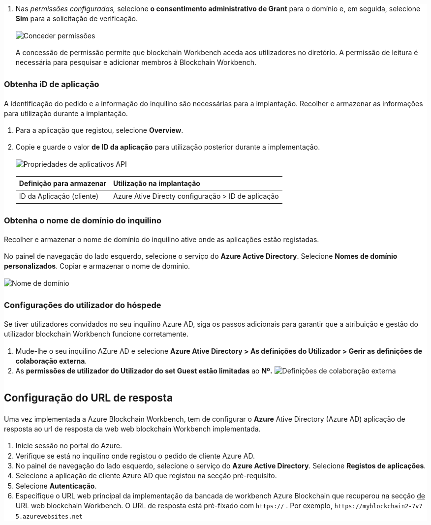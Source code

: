 1. Nas *permissões configuradas,* selecione **o consentimento administrativo de Grant** para o domínio e, em seguida, selecione **Sim** para a solicitação de verificação.

   ![Conceder permissões](media/deploy/client-app-grant-permissions.png)

   A concessão de permissão permite que blockchain Workbench aceda aos utilizadores no diretório. A permissão de leitura é necessária para pesquisar e adicionar membros à Blockchain Workbench.

### <a name="get-application-id"></a>Obtenha iD de aplicação

A identificação do pedido e a informação do inquilino são necessárias para a implantação. Recolher e armazenar as informações para utilização durante a implantação.

1. Para a aplicação que registou, selecione **Overview**.
1. Copie e guarde o valor **de ID da aplicação** para utilização posterior durante a implementação.

    ![Propriedades de aplicativos API](media/deploy/app-properties.png)

    | Definição para armazenar  | Utilização na implantação |
    |------------------|-------------------|
    | ID da Aplicação (cliente) | Azure Ative Directy configuração > ID de aplicação |

### <a name="get-tenant-domain-name"></a>Obtenha o nome de domínio do inquilino

Recolher e armazenar o nome de domínio do inquilino ative onde as aplicações estão registadas.

No painel de navegação do lado esquerdo, selecione o serviço do **Azure Active Directory**. Selecione **Nomes de domínio personalizados**. Copiar e armazenar o nome de domínio.

![Nome de domínio](media/deploy/domain-name.png)

### <a name="guest-user-settings"></a>Configurações do utilizador do hóspede

Se tiver utilizadores convidados no seu inquilino Azure AD, siga os passos adicionais para garantir que a atribuição e gestão do utilizador blockchain Workbench funcione corretamente.

1. Mude-lhe o seu inquilino AZure AD e selecione **Azure Ative Directory > As definições do Utilizador > Gerir as definições de colaboração externa**.
1. As **permissões de utilizador do Utilizador do set Guest estão limitadas** ao **Nº.**
    ![Definições de colaboração externa](media/deploy/user-collaboration-settings.png)

## <a name="configuring-the-reply-url"></a>Configuração do URL de resposta

Uma vez implementada a Azure Blockchain Workbench, tem de configurar o **Azure** Ative Directory (Azure AD) aplicação de resposta ao url de resposta da web web blockchain Workbench implementada.

1. Inicie sessão no [portal do Azure](https://portal.azure.com).
1. Verifique se está no inquilino onde registou o pedido de cliente Azure AD.
1. No painel de navegação do lado esquerdo, selecione o serviço do **Azure Active Directory**. Selecione **Registos de aplicações**.
1. Selecione a aplicação de cliente Azure AD que registou na secção pré-requisito.
1. Selecione **Autenticação**.
1. Especifique o URL web principal da implementação da bancada de workbench Azure Blockchain que recuperou na secção [de URL web blockchain Workbench.](#blockchain-workbench-web-url) O URL de resposta está pré-fixado com `https://` . Por exemplo, `https://myblockchain2-7v75.azurewebsites.net`

